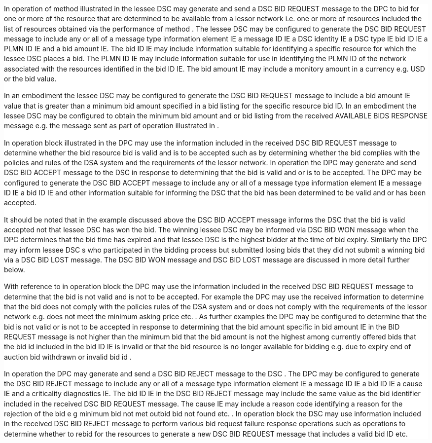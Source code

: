 In operation of method illustrated in the lessee DSC may generate and send a DSC BID REQUEST message to the DPC to bid for one or more of the resource that are determined to be available from a lessor network i.e. one or more of resources included the list of resources obtained via the performance of method . The lessee DSC may be configured to generate the DSC BID REQUEST message to include any or all of a message type information element IE a message ID IE a DSC identity IE a DSC type IE bid ID IE a PLMN ID IE and a bid amount IE. The bid ID IE may include information suitable for identifying a specific resource for which the lessee DSC places a bid. The PLMN ID IE may include information suitable for use in identifying the PLMN ID of the network associated with the resources identified in the bid ID IE. The bid amount IE may include a monitory amount in a currency e.g. USD or the bid value.

In an embodiment the lessee DSC may be configured to generate the DSC BID REQUEST message to include a bid amount IE value that is greater than a minimum bid amount specified in a bid listing for the specific resource bid ID. In an embodiment the lessee DSC may be configured to obtain the minimum bid amount and or bid listing from the received AVAILABLE BIDS RESPONSE message e.g. the message sent as part of operation illustrated in .

In operation block illustrated in the DPC may use the information included in the received DSC BID REQUEST message to determine whether the bid resource bid is valid and is to be accepted such as by determining whether the bid complies with the policies and rules of the DSA system and the requirements of the lessor network. In operation the DPC may generate and send DSC BID ACCEPT message to the DSC in response to determining that the bid is valid and or is to be accepted. The DPC may be configured to generate the DSC BID ACCEPT message to include any or all of a message type information element IE a message ID IE a bid ID IE and other information suitable for informing the DSC that the bid has been determined to be valid and or has been accepted.

It should be noted that in the example discussed above the DSC BID ACCEPT message informs the DSC that the bid is valid accepted not that lessee DSC has won the bid. The winning lessee DSC may be informed via DSC BID WON message when the DPC determines that the bid time has expired and that lessee DSC is the highest bidder at the time of bid expiry. Similarly the DPC may inform lessee DSC s who participated in the bidding process but submitted losing bids that they did not submit a winning bid via a DSC BID LOST message. The DSC BID WON message and DSC BID LOST message are discussed in more detail further below.

With reference to in operation block the DPC may use the information included in the received DSC BID REQUEST message to determine that the bid is not valid and is not to be accepted. For example the DPC may use the received information to determine that the bid does not comply with the policies rules of the DSA system and or does not comply with the requirements of the lessor network e.g. does not meet the minimum asking price etc. . As further examples the DPC may be configured to determine that the bid is not valid or is not to be accepted in response to determining that the bid amount specific in bid amount IE in the BID REQUEST message is not higher than the minimum bid that the bid amount is not the highest among currently offered bids that the bid id included in the bid ID IE is invalid or that the bid resource is no longer available for bidding e.g. due to expiry end of auction bid withdrawn or invalid bid id .

In operation the DPC may generate and send a DSC BID REJECT message to the DSC . The DPC may be configured to generate the DSC BID REJECT message to include any or all of a message type information element IE a message ID IE a bid ID IE a cause IE and a criticality diagnostics IE. The bid ID IE in the DSC BID REJECT message may include the same value as the bid identifier included in the received DSC BID REQUEST message. The cause IE may include a reason code identifying a reason for the rejection of the bid e g minimum bid not met outbid bid not found etc. . In operation block the DSC may use information included in the received DSC BID REJECT message to perform various bid request failure response operations such as operations to determine whether to rebid for the resources to generate a new DSC BID REQUEST message that includes a valid bid ID etc.
